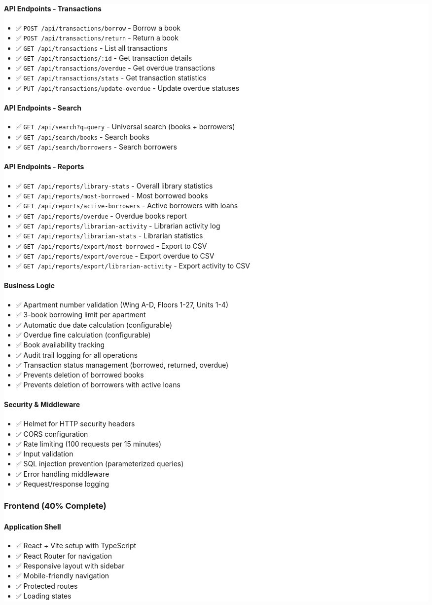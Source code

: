 #### API Endpoints - Transactions
- ✅ `POST /api/transactions/borrow` - Borrow a book
- ✅ `POST /api/transactions/return` - Return a book
- ✅ `GET /api/transactions` - List all transactions
- ✅ `GET /api/transactions/:id` - Get transaction details
- ✅ `GET /api/transactions/overdue` - Get overdue transactions
- ✅ `GET /api/transactions/stats` - Get transaction statistics
- ✅ `PUT /api/transactions/update-overdue` - Update overdue statuses

#### API Endpoints - Search
- ✅ `GET /api/search?q=query` - Universal search (books + borrowers)
- ✅ `GET /api/search/books` - Search books
- ✅ `GET /api/search/borrowers` - Search borrowers

#### API Endpoints - Reports
- ✅ `GET /api/reports/library-stats` - Overall library statistics
- ✅ `GET /api/reports/most-borrowed` - Most borrowed books
- ✅ `GET /api/reports/active-borrowers` - Active borrowers with loans
- ✅ `GET /api/reports/overdue` - Overdue books report
- ✅ `GET /api/reports/librarian-activity` - Librarian activity log
- ✅ `GET /api/reports/librarian-stats` - Librarian statistics
- ✅ `GET /api/reports/export/most-borrowed` - Export to CSV
- ✅ `GET /api/reports/export/overdue` - Export overdue to CSV
- ✅ `GET /api/reports/export/librarian-activity` - Export activity to CSV

#### Business Logic
- ✅ Apartment number validation (Wing A-D, Floors 1-27, Units 1-4)
- ✅ 3-book borrowing limit per apartment
- ✅ Automatic due date calculation (configurable)
- ✅ Overdue fine calculation (configurable)
- ✅ Book availability tracking
- ✅ Audit trail logging for all operations
- ✅ Transaction status management (borrowed, returned, overdue)
- ✅ Prevents deletion of borrowed books
- ✅ Prevents deletion of borrowers with active loans

#### Security & Middleware
- ✅ Helmet for HTTP security headers
- ✅ CORS configuration
- ✅ Rate limiting (100 requests per 15 minutes)
- ✅ Input validation
- ✅ SQL injection prevention (parameterized queries)
- ✅ Error handling middleware
- ✅ Request/response logging

### Frontend (40% Complete)

#### Application Shell
- ✅ React + Vite setup with TypeScript
- ✅ React Router for navigation
- ✅ Responsive layout with sidebar
- ✅ Mobile-friendly navigation
- ✅ Protected routes
- ✅ Loading states
